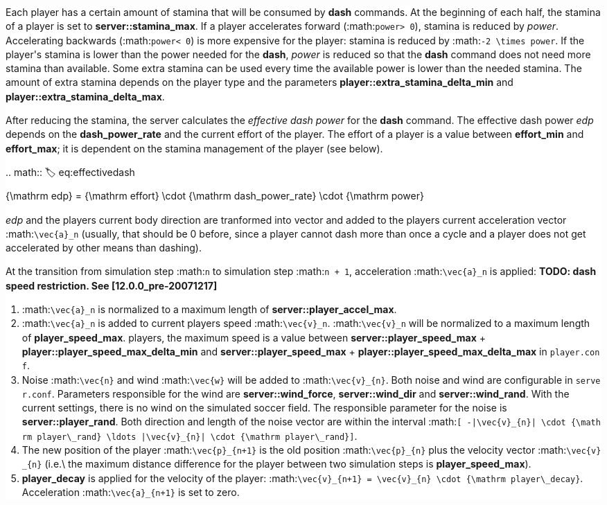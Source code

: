 
Each player has a certain amount of stamina that will be consumed by
**dash** commands.
At the beginning of each half, the stamina of a player is set to
**server::stamina_max**.
If a player accelerates forward (:math:`power> 0`), stamina is
reduced by *power*.
Accelerating backwards (:math:`power< 0`) is more expensive for the
player: stamina is reduced by :math:`-2 \times power`.
If the player's stamina is lower than the power needed for the
**dash**, *power* is reduced so that the **dash** command does not
need more stamina than available.
Some extra stamina can be used every time the available power is lower
than the needed stamina.
The amount of extra stamina depends on the player type and the
parameters **player::extra_stamina_delta_min** and
**player::extra_stamina_delta_max**.

After reducing the stamina, the server calculates the *effective  dash
power* for the **dash** command.
The effective dash power *edp* depends on the **dash_power_rate** and the
current effort of the player.
The effort of a player is a value between **effort_min** and **effort_max**;
it is dependent on the stamina management of the player (see below).

.. math::
  :label: eq:effectivedash

  {\mathrm edp} = {\mathrm effort} \cdot {\mathrm dash\_power\_rate} \cdot {\mathrm power}

*edp* and the players current body direction are tranformed into vector and
added to the players current acceleration vector :math:`\vec{a}_n`
(usually, that should be 0 before, since a player cannot dash more than once
a cycle and a player does not get accelerated by other means than dashing).

At the transition from simulation step :math:`n` to simulation step
:math:`n + 1`, acceleration :math:`\vec{a}_n` is applied:
**TODO: dash speed restriction. See [12.0.0_pre-20071217]**

1. :math:`\vec{a}_n` is normalized to a maximum length of **server::player_accel_max**.
2. :math:`\vec{a}_n` is added to current players speed
   :math:`\vec{v}_n`. :math:`\vec{v}_n` will be normalized to a
   maximum length of **player_speed_max**.
   players, the  maximum speed is a value between
   **server::player_speed_max** +
   **player::player_speed_max_delta_min** and
   **server::player_speed_max** +
   **player::player_speed_max_delta_max** in ``player.conf``.
3. Noise :math:`\vec{n}` and wind :math:`\vec{w}` will be added to
   :math:`\vec{v}_{n}`. Both noise and wind are configurable in
   `server.conf`. Parameters responsible for the wind are
   **server::wind_force**, **server::wind_dir** and
   **server::wind_rand**. With the current settings, there is no wind
   on the simulated soccer field. The responsible parameter for the
   noise is **server::player_rand**. Both direction and length
   of the noise vector are within the interval
   :math:`[ -|\vec{v}_{n}| \cdot {\mathrm player\_rand} \ldots |\vec{v}_{n}| \cdot {\mathrm player\_rand}]`.
4. The new position of the player :math:`\vec{p}_{n+1}` is the old position
   :math:`\vec{p}_{n}` plus the velocity vector :math:`\vec{v}_{n}`
   (i.e.\ the maximum distance difference for the player between two
   simulation steps is **player_speed_max**).
5. **player_decay** is applied for the velocity of the player:
   :math:`\vec{v}_{n+1} = \vec{v}_{n} \cdot {\mathrm player\_decay}`.
   Acceleration :math:`\vec{a}_{n+1}` is set to zero.
